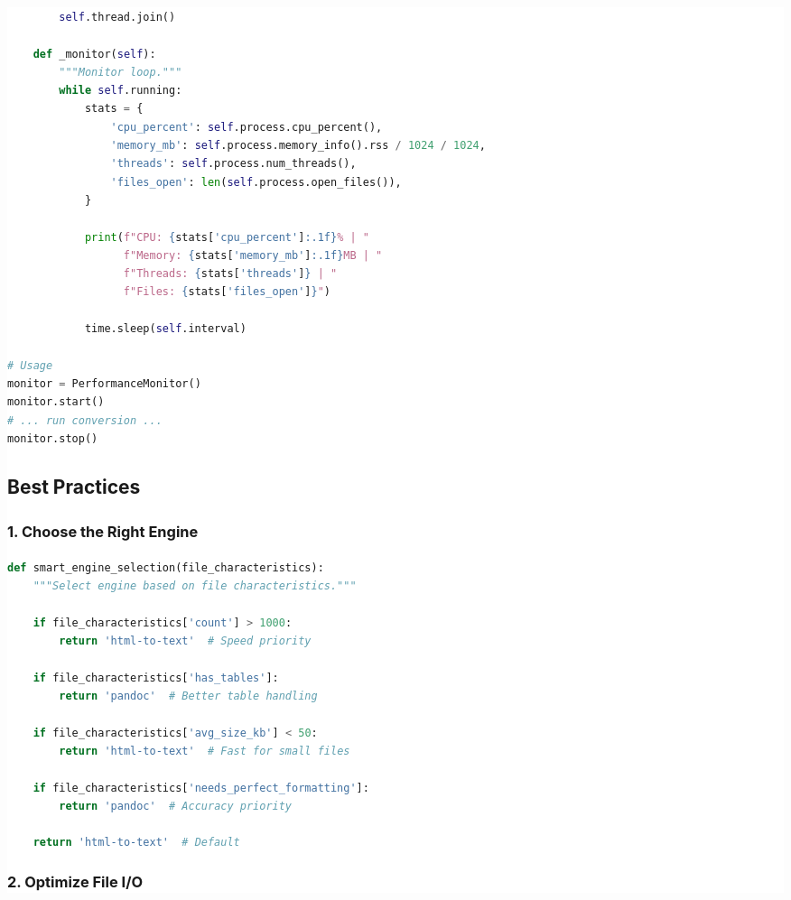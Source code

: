 ```python
        self.thread.join()

    def _monitor(self):
        """Monitor loop."""
        while self.running:
            stats = {
                'cpu_percent': self.process.cpu_percent(),
                'memory_mb': self.process.memory_info().rss / 1024 / 1024,
                'threads': self.process.num_threads(),
                'files_open': len(self.process.open_files()),
            }

            print(f"CPU: {stats['cpu_percent']:.1f}% | "
                  f"Memory: {stats['memory_mb']:.1f}MB | "
                  f"Threads: {stats['threads']} | "
                  f"Files: {stats['files_open']}")

            time.sleep(self.interval)

# Usage
monitor = PerformanceMonitor()
monitor.start()
# ... run conversion ...
monitor.stop()
```

## Best Practices

### 1. Choose the Right Engine

```python
def smart_engine_selection(file_characteristics):
    """Select engine based on file characteristics."""

    if file_characteristics['count'] > 1000:
        return 'html-to-text'  # Speed priority

    if file_characteristics['has_tables']:
        return 'pandoc'  # Better table handling

    if file_characteristics['avg_size_kb'] < 50:
        return 'html-to-text'  # Fast for small files

    if file_characteristics['needs_perfect_formatting']:
        return 'pandoc'  # Accuracy priority

    return 'html-to-text'  # Default
```

### 2. Optimize File I/O
